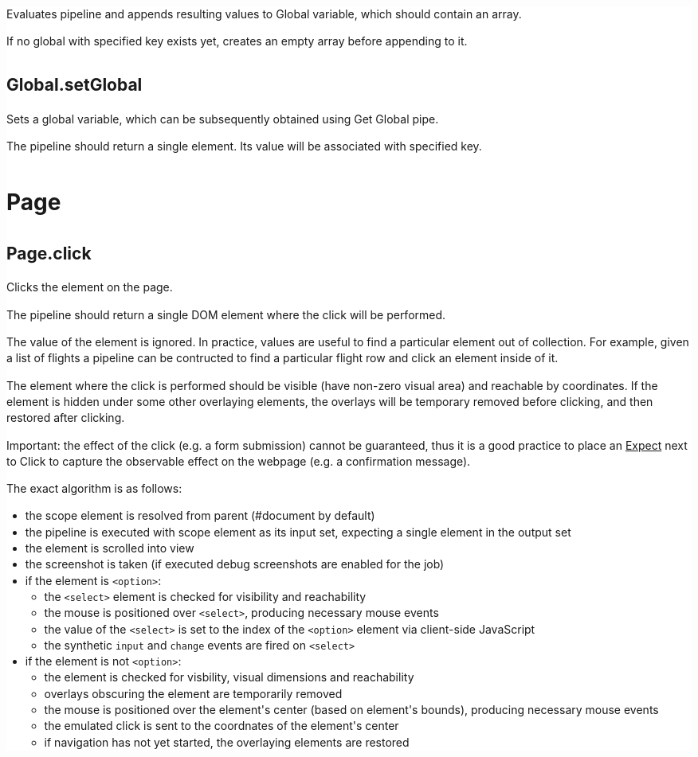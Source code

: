 Evaluates pipeline and appends resulting values to Global variable, which should contain an array.

If no global with specified key exists yet, creates an empty array before appending to it.


<h2 id="Global.setGlobal">Global.setGlobal</h2>


Sets a global variable, which can be subsequently obtained using Get Global pipe.

The pipeline should return a single element. Its value will be associated with specified key.


# Page

<h2 id="Page.click">Page.click</h2>


Clicks the element on the page.

The pipeline should return a single DOM element where the click will be performed.

The value of the element is ignored. In practice, values are useful to find a particular element out of collection.
For example, given a list of flights a pipeline can be contructed to find a particular flight row
and click an element inside of it.

The element where the click is performed should be visible (have non-zero visual area) and reachable by coordinates.
If the element is hidden under some other overlaying elements, the overlays will be temporary removed before clicking,
and then restored after clicking.

Important: the effect of the click (e.g. a form submission) cannot be guaranteed,
thus it is a good practice to place an [Expect](#expect) next to Click to capture the observable effect on the webpage
(e.g. a confirmation message).

The exact algorithm is as follows:

- the scope element is resolved from parent (#document by default)
- the pipeline is executed with scope element as its input set, expecting a single element in the output set
- the element is scrolled into view
- the screenshot is taken (if executed debug screenshots are enabled for the job)
- if the element is `<option>`:
  - the `<select>` element is checked for visibility and reachability
  - the mouse is positioned over `<select>`, producing necessary mouse events
  - the value of the `<select>` is set to the index of the `<option>` element via client-side JavaScript
  - the synthetic `input` and `change` events are fired on `<select>`
- if the element is not `<option>`:
  - the element is checked for visbility, visual dimensions and reachability
  - overlays obscuring the element are temporarily removed
  - the mouse is positioned over the element's center (based on element's bounds), producing necessary mouse events
  - the emulated click is sent to the coordnates of the element's center
  - if navigation has not yet started, the overlaying elements are restored
